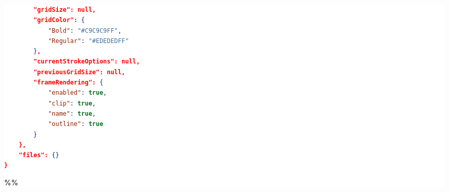 ```json
		"gridSize": null,
		"gridColor": {
			"Bold": "#C9C9C9FF",
			"Regular": "#EDEDEDFF"
		},
		"currentStrokeOptions": null,
		"previousGridSize": null,
		"frameRendering": {
			"enabled": true,
			"clip": true,
			"name": true,
			"outline": true
		}
	},
	"files": {}
}
```
%%